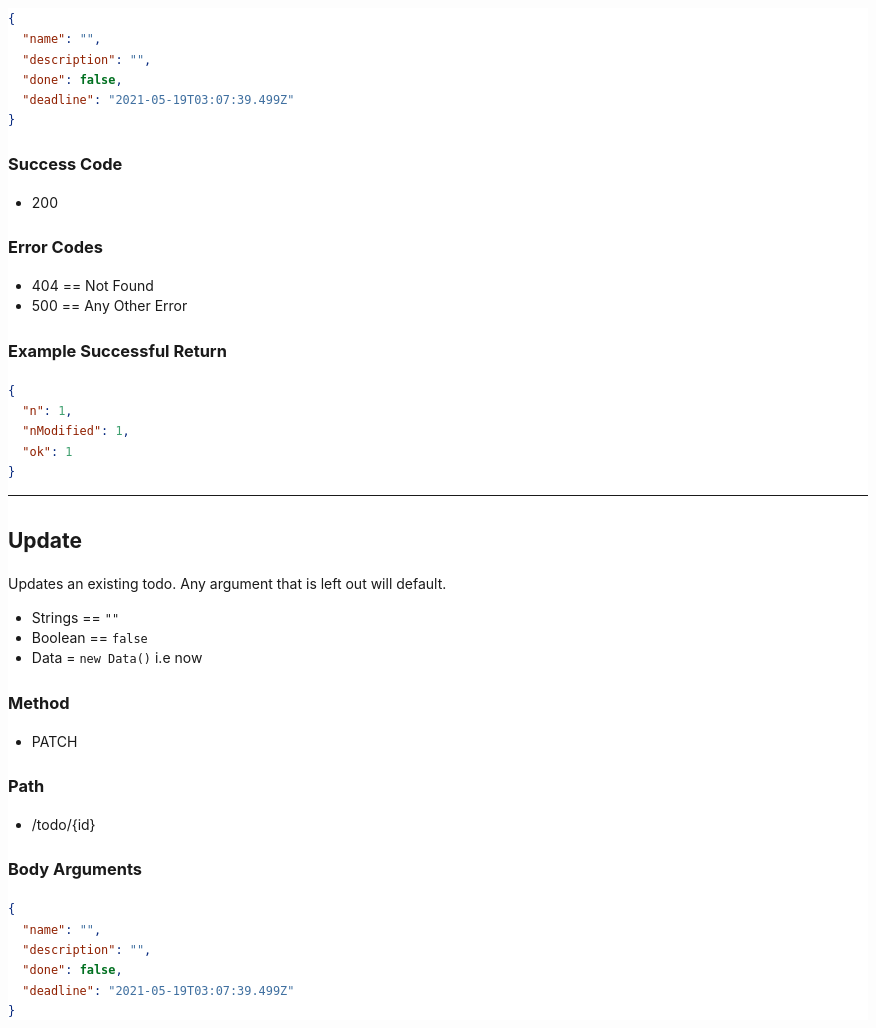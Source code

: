 ```json
{
  "name": "",
  "description": "",
  "done": false,
  "deadline": "2021-05-19T03:07:39.499Z"
}
```

### Success Code

- 200

### Error Codes

- 404 == Not Found
- 500 == Any Other Error

### Example Successful Return

```json
{
  "n": 1,
  "nModified": 1,
  "ok": 1
}
```

---

## Update

Updates an existing todo. Any argument that is left out will default.

- Strings == `""`
- Boolean == `false`
- Data = `new Data()` i.e now

### Method

- PATCH

### Path

- /todo/{id}

### Body Arguments

```json
{
  "name": "",
  "description": "",
  "done": false,
  "deadline": "2021-05-19T03:07:39.499Z"
}
```
